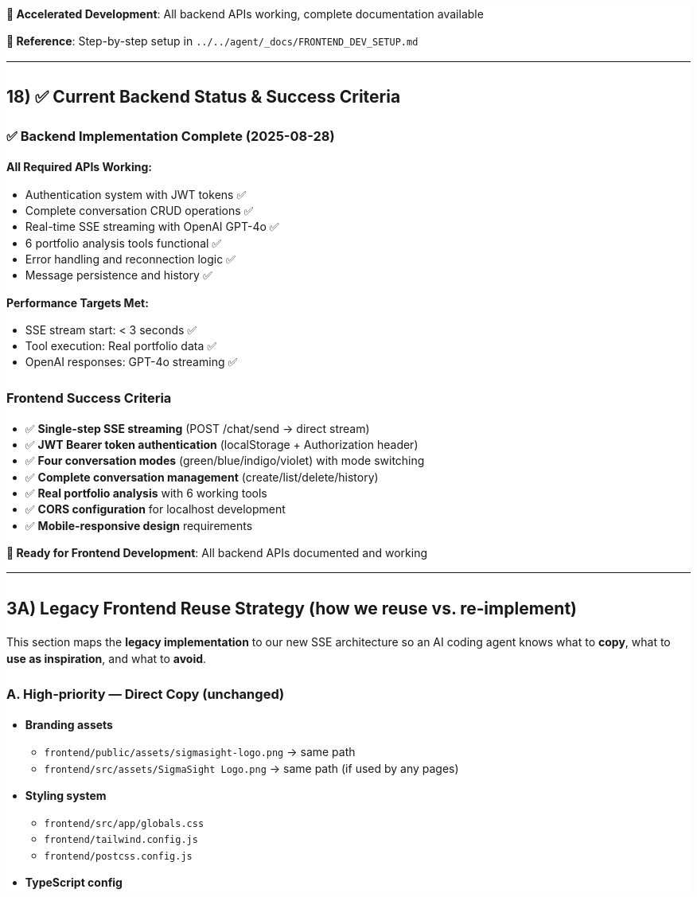 **🚀 Accelerated Development**: All backend APIs working, complete documentation available

**🔗 Reference**: Step-by-step setup in `../../agent/_docs/FRONTEND_DEV_SETUP.md`

---

## 18) ✅ Current Backend Status & Success Criteria

### ✅ Backend Implementation Complete (2025-08-28)

**All Required APIs Working:**
- Authentication system with JWT tokens ✅
- Complete conversation CRUD operations ✅  
- Real-time SSE streaming with OpenAI GPT-4o ✅
- 6 portfolio analysis tools functional ✅
- Error handling and reconnection logic ✅
- Message persistence and history ✅

**Performance Targets Met:**
- SSE stream start: < 3 seconds ✅
- Tool execution: Real portfolio data ✅
- OpenAI responses: GPT-4o streaming ✅

### Frontend Success Criteria

* ✅ **Single-step SSE streaming** (POST /chat/send → direct stream)
* ✅ **JWT Bearer token authentication** (localStorage + Authorization header)
* ✅ **Four conversation modes** (green/blue/indigo/violet) with mode switching
* ✅ **Complete conversation management** (create/list/delete/history)
* ✅ **Real portfolio analysis** with 6 working tools
* ✅ **CORS configuration** for localhost development
* ✅ **Mobile-responsive design** requirements

**🚀 Ready for Frontend Development**: All backend APIs documented and working

---

## 3A) Legacy Frontend Reuse Strategy (how we reuse vs. re‑implement)

This section maps the **legacy implementation** to our new SSE architecture so an AI coding agent knows what to **copy**, what to **use as inspiration**, and what to **avoid**.

### A. High‑priority — **Direct Copy** (unchanged)

* **Branding assets**

  * `frontend/public/assets/sigmasight-logo.png` → same path
  * `frontend/src/assets/SigmaSight Logo.png` → same path (if used by any pages)
* **Styling system**

  * `frontend/src/app/globals.css`
  * `frontend/tailwind.config.js`
  * `frontend/postcss.config.js`
* **TypeScript config**
